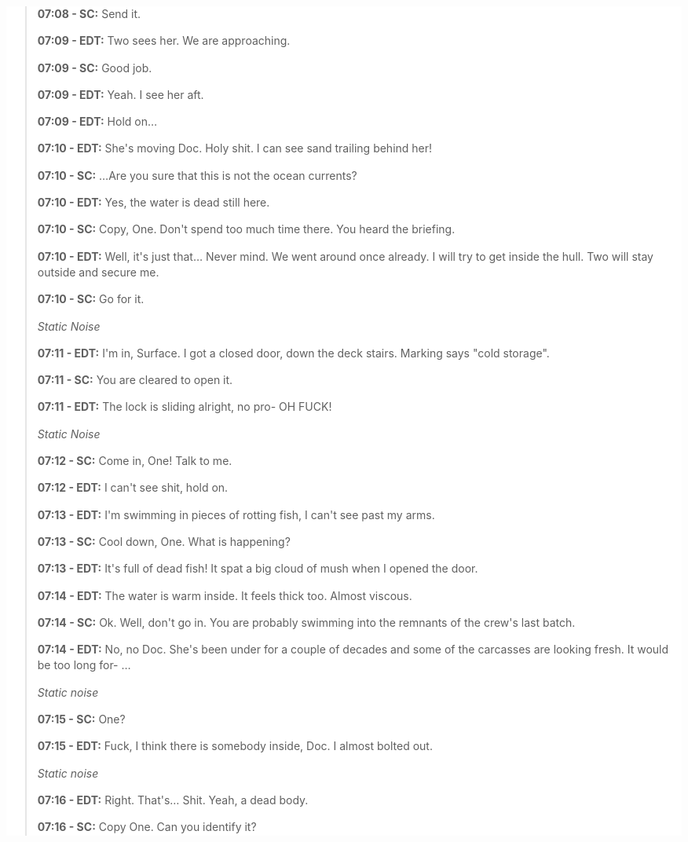 > 
> **07:08 - SC:** Send it.
> 
> **07:09 - EDT:** Two sees her. We are approaching.
> 
> **07:09 - SC:** Good job.
> 
> **07:09 - EDT:** Yeah. I see her aft.
> 
> **07:09 - EDT:** Hold on…
> 
> **07:10 - EDT:** She's moving Doc. Holy shit. I can see sand trailing behind her!
> 
> **07:10 - SC:** …Are you sure that this is not the ocean currents?
> 
> **07:10 - EDT:** Yes, the water is dead still here.
> 
> **07:10 - SC:** Copy, One. Don't spend too much time there. You heard the briefing.
> 
> **07:10 - EDT:** Well, it's just that… Never mind. We went around once already. I will try to get inside the hull. Two will stay outside and secure me.
> 
> **07:10 - SC:** Go for it.
> 
> _Static Noise_
> 
> **07:11 - EDT:** I'm in, Surface. I got a closed door, down the deck stairs. Marking says "cold storage".
> 
> **07:11 - SC:** You are cleared to open it.
> 
> **07:11 - EDT:** The lock is sliding alright, no pro- OH FUCK!
> 
> _Static Noise_
> 
> **07:12 - SC:** Come in, One! Talk to me.
> 
> **07:12 - EDT:** I can't see shit, hold on.
> 
> **07:13 - EDT:** I'm swimming in pieces of rotting fish, I can't see past my arms.
> 
> **07:13 - SC:** Cool down, One. What is happening?
> 
> **07:13 - EDT:** It's full of dead fish! It spat a big cloud of mush when I opened the door.
> 
> **07:14 - EDT:** The water is warm inside. It feels thick too. Almost viscous.
> 
> **07:14 - SC:** Ok. Well, don't go in. You are probably swimming into the remnants of the crew's last batch.
> 
> **07:14 - EDT:** No, no Doc. She's been under for a couple of decades and some of the carcasses are looking fresh. It would be too long for- …
> 
> _Static noise_
> 
> **07:15 - SC:** One?
> 
> **07:15 - EDT:** Fuck, I think there is somebody inside, Doc. I almost bolted out.
> 
> _Static noise_
> 
> **07:16 - EDT:** Right. That's… Shit. Yeah, a dead body.
> 
> **07:16 - SC:** Copy One. Can you identify it?